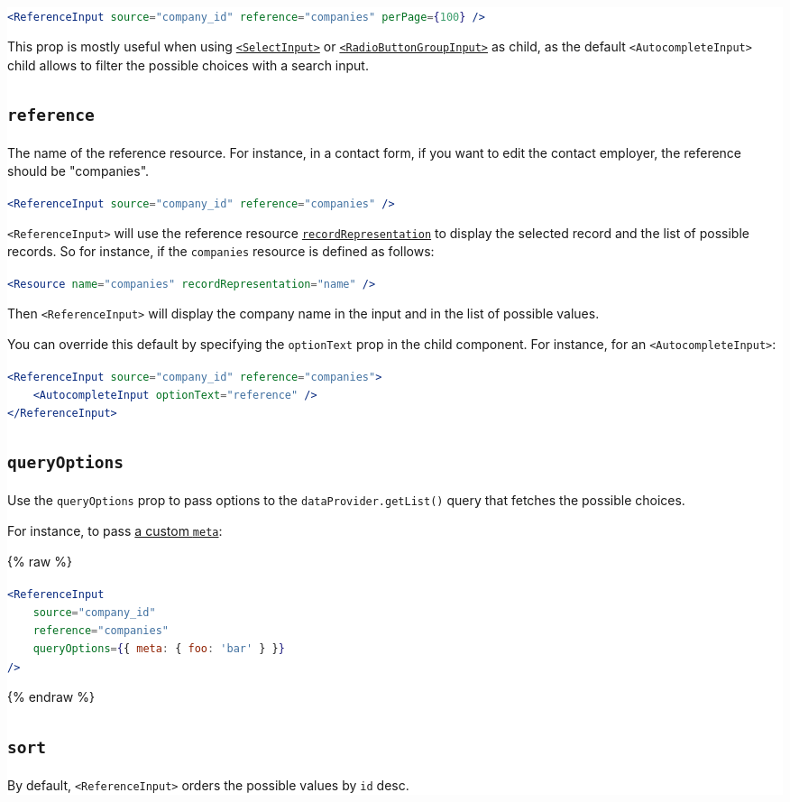 ```jsx
<ReferenceInput source="company_id" reference="companies" perPage={100} />
```

This prop is mostly useful when using [`<SelectInput>`](./SelectInput.md) or [`<RadioButtonGroupInput>`](./RadioButtonGroupInput.md) as child, as the default `<AutocompleteInput>` child allows to filter the possible choices with a search input.

## `reference`

The name of the reference resource. For instance, in a contact form, if you want to edit the contact employer, the reference should be "companies".

```jsx
<ReferenceInput source="company_id" reference="companies" />
```

`<ReferenceInput>` will use the reference resource [`recordRepresentation`](./Resource.md#recordrepresentation) to display the selected record and the list of possible records. So for instance, if the `companies` resource is defined as follows:

```jsx
<Resource name="companies" recordRepresentation="name" />
```

Then `<ReferenceInput>` will display the company name in the input and in the list of possible values.

You can override this default by specifying the `optionText` prop in the child component. For instance, for an `<AutocompleteInput>`:

```jsx
<ReferenceInput source="company_id" reference="companies">
    <AutocompleteInput optionText="reference" />
</ReferenceInput>
```

## `queryOptions`

Use the `queryOptions` prop to pass options to the `dataProvider.getList()` query that fetches the possible choices.

For instance, to pass [a custom `meta`](./Actions.md#meta-parameter):

{% raw %}
```jsx
<ReferenceInput 
    source="company_id"
    reference="companies"
    queryOptions={{ meta: { foo: 'bar' } }}
/>
```
{% endraw %}

## `sort`

By default, `<ReferenceInput>` orders the possible values by `id` desc. 
